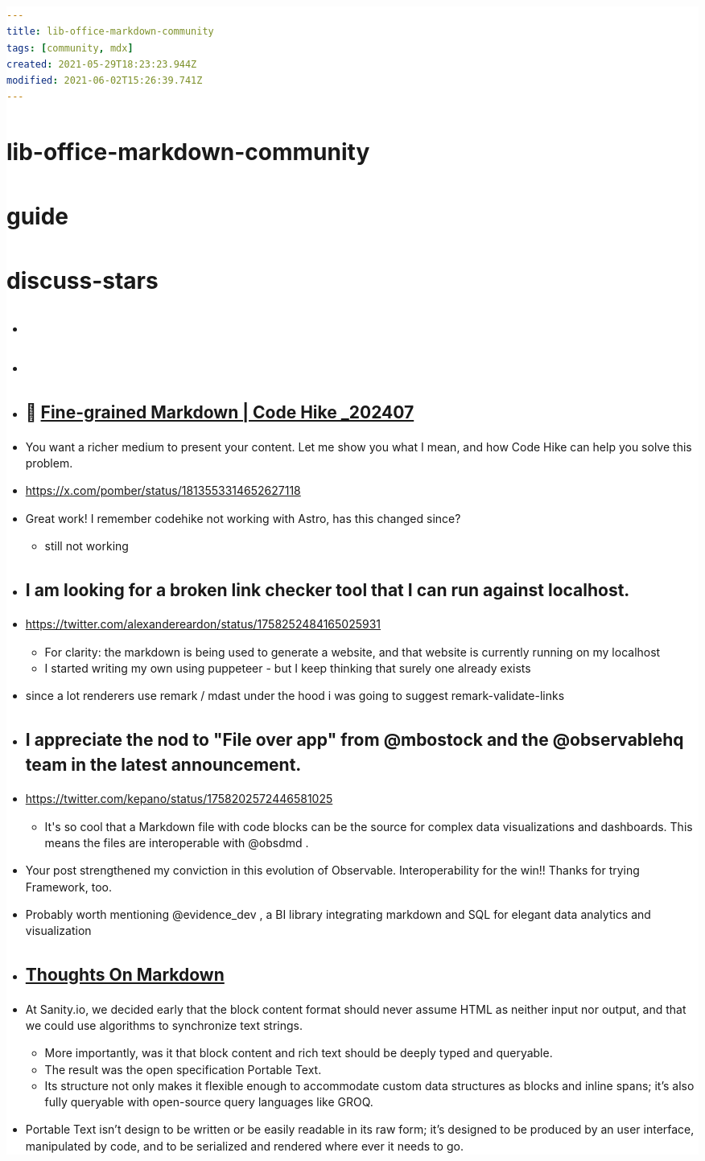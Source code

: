```yaml
---
title: lib-office-markdown-community
tags: [community, mdx]
created: 2021-05-29T18:23:23.944Z
modified: 2021-06-02T15:26:39.741Z
---
```


# lib-office-markdown-community

# guide

# discuss-stars
- ## 

- ## 

- ## 💫 [Fine-grained Markdown | Code Hike _202407](https://v1.codehike.org/blog/fine-grained-markdown)
- You want a richer medium to present your content. Let me show you what I mean, and how Code Hike can help you solve this problem.

- https://x.com/pomber/status/1813553314652627118
- Great work! I remember codehike not working with Astro, has this changed since?
  - still not working

- ## I am looking for a broken link checker tool that I can run against localhost.
- https://twitter.com/alexandereardon/status/1758252484165025931
  - For clarity: the markdown is being used to generate a website, and that website is currently running on my localhost
  - I started writing my own using puppeteer - but I keep thinking that surely one already exists

- since a lot renderers use remark / mdast under the hood i was going to suggest remark-validate-links

- ## I appreciate the nod to "File over app" from @mbostock and the @observablehq team in the latest announcement.
- https://twitter.com/kepano/status/1758202572446581025
  - It's so cool that a Markdown file with code blocks can be the source for complex data visualizations and dashboards. This means the files are interoperable with @obsdmd .
- Your post strengthened my conviction in this evolution of Observable. Interoperability for the win!! Thanks for trying Framework, too.
- Probably worth mentioning @evidence_dev , a BI library integrating markdown and SQL for elegant data analytics and visualization

- ## [Thoughts On Markdown](https://www.smashingmagazine.com/2022/02/thoughts-on-markdown/)
- At Sanity.io, we decided early that the block content format should never assume HTML as neither input nor output, and that we could use algorithms to synchronize text strings. 
  - More importantly, was it that block content and rich text should be deeply typed and queryable. 
  - The result was the open specification Portable Text. 
  - Its structure not only makes it flexible enough to accommodate custom data structures as blocks and inline spans; it’s also fully queryable with open-source query languages like GROQ.
- Portable Text isn’t design to be written or be easily readable in its raw form; it’s designed to be produced by an user interface, manipulated by code, and to be serialized and rendered where ever it needs to go.
